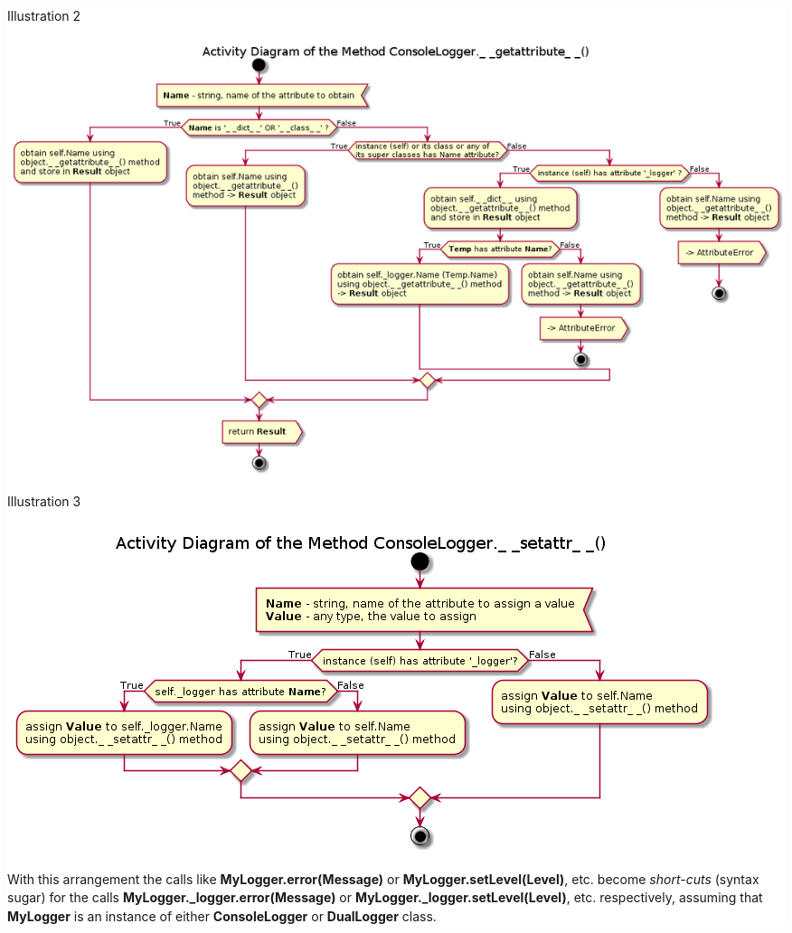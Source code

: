 <a id="ill2">Illustration 2</a>

![Illustration 2](./UML/LoggingFSIO/fsio_lib_logging_fsio_consolelogger_getattribute.png)

<a id="ill3">Illustration 3</a>

![Illustration 3](./UML/LoggingFSIO/fsio_lib_logging_fsio_consolelogger_setattr.png)

With this arrangement the calls like **MyLogger.error(Message)** or **MyLogger.setLevel(Level)**, etc. become *short-cuts* (syntax sugar) for the calls **MyLogger._logger.error(Message)** or **MyLogger._logger.setLevel(Level)**, etc. respectively, assuming that **MyLogger** is an instance of either **ConsoleLogger** or **DualLogger** class.
